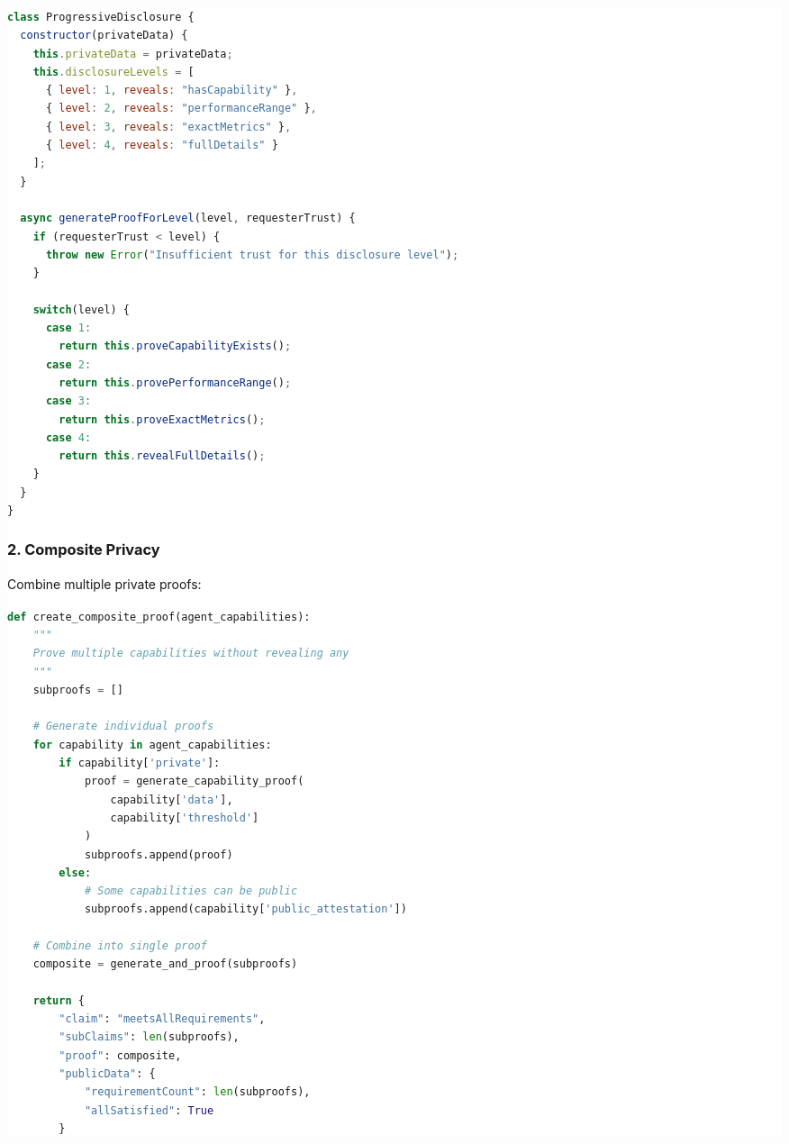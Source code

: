 ```javascript
class ProgressiveDisclosure {
  constructor(privateData) {
    this.privateData = privateData;
    this.disclosureLevels = [
      { level: 1, reveals: "hasCapability" },
      { level: 2, reveals: "performanceRange" },
      { level: 3, reveals: "exactMetrics" },
      { level: 4, reveals: "fullDetails" }
    ];
  }
  
  async generateProofForLevel(level, requesterTrust) {
    if (requesterTrust < level) {
      throw new Error("Insufficient trust for this disclosure level");
    }
    
    switch(level) {
      case 1:
        return this.proveCapabilityExists();
      case 2:
        return this.provePerformanceRange();
      case 3:
        return this.proveExactMetrics();
      case 4:
        return this.revealFullDetails();
    }
  }
}
```

### 2. Composite Privacy

Combine multiple private proofs:

```python
def create_composite_proof(agent_capabilities):
    """
    Prove multiple capabilities without revealing any
    """
    subproofs = []
    
    # Generate individual proofs
    for capability in agent_capabilities:
        if capability['private']:
            proof = generate_capability_proof(
                capability['data'],
                capability['threshold']
            )
            subproofs.append(proof)
        else:
            # Some capabilities can be public
            subproofs.append(capability['public_attestation'])
    
    # Combine into single proof
    composite = generate_and_proof(subproofs)
    
    return {
        "claim": "meetsAllRequirements",
        "subClaims": len(subproofs),
        "proof": composite,
        "publicData": {
            "requirementCount": len(subproofs),
            "allSatisfied": True
        }
```